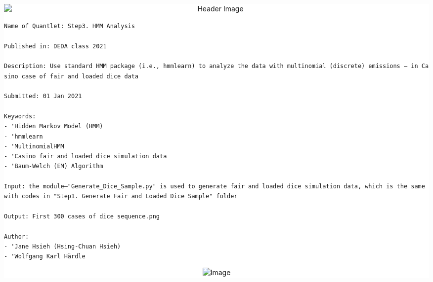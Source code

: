 <div style="margin: 0; padding: 0; text-align: center; border: none;">
<a href="https://quantlet.com" target="_blank" style="text-decoration: none; border: none;">
<img src="https://github.com/StefanGam/test-repo/blob/main/quantlet_design.png?raw=true" alt="Header Image" width="100%" style="margin: 0; padding: 0; display: block; border: none;" />
</a>
</div>

```
Name of Quantlet: Step3. HMM Analysis

Published in: DEDA class 2021

Description: Use standard HMM package (i.e., hmmlearn) to analyze the data with multinomial (discrete) emissions – in Casino case of fair and loaded dice data

Submitted: 01 Jan 2021

Keywords: 
- 'Hidden Markov Model (HMM)
- 'hmmlearn
- 'MultinomialHMM
- 'Casino fair and loaded dice simulation data
- 'Baum-Welch (EM) Algorithm

Input: the module–"Generate_Dice_Sample.py" is used to generate fair and loaded dice simulation data, which is the same with codes in "Step1. Generate Fair and Loaded Dice Sample" folder

Output: First 300 cases of dice sequence.png

Author: 
- 'Jane Hsieh (Hsing-Chuan Hsieh)
- 'Wolfgang Karl Härdle

```
<div align="center">
<img src="https://raw.githubusercontent.com/QuantLet/DigitalEconomyDecisionAnalytics/master/DEDA_Hidden%20Markov%20Models/Step3.%20HMM%20Analysis/First%20300%20cases%20of%20dice%20sequence.png" alt="Image" />
</div>

